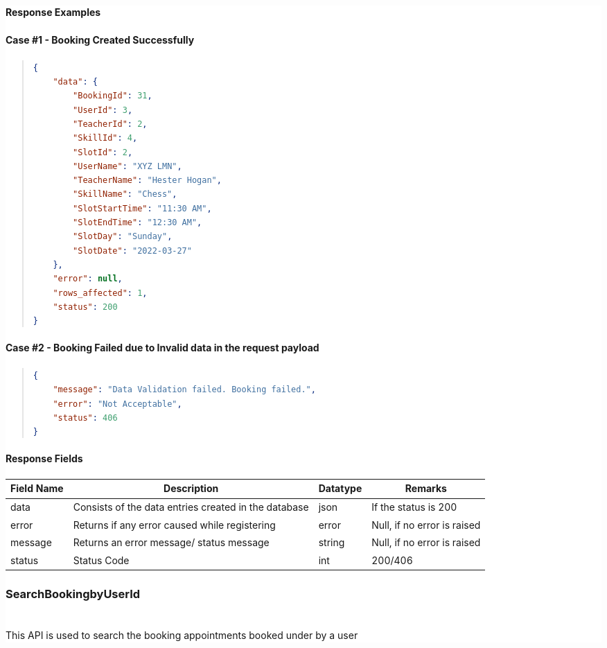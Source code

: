   
<h4> Response Examples </h4>
<h4> Case #1 - Booking Created Successfully </h4>

> ```json
> {
>     "data": {
>         "BookingId": 31,
>         "UserId": 3,
>         "TeacherId": 2,
>         "SkillId": 4,
>         "SlotId": 2,
>         "UserName": "XYZ LMN",
>         "TeacherName": "Hester Hogan",
>         "SkillName": "Chess",
>         "SlotStartTime": "11:30 AM",
>         "SlotEndTime": "12:30 AM",
>         "SlotDay": "Sunday",
>         "SlotDate": "2022-03-27"
>     },
>     "error": null,
>     "rows_affected": 1,
>     "status": 200
> }
> ```     

<h4> Case #2 - Booking Failed due to Invalid data in the request payload </h4>

> ```json
> {
>     "message": "Data Validation failed. Booking failed.",
>     "error": "Not Acceptable",
>     "status": 406
> }
> ``` 


<h4> Response Fields </h4>

| Field Name  | Description |  Datatype | Remarks |
| ------------- | ------------- | ------------- | ------------- |
| data | Consists of the data entries created in the database | json | If the status is 200 |
| error | Returns if any error caused while registering | error | Null, if no error is raised | 
| message | Returns an error message/ status message | string | Null, if no error is raised | 
| status | Status Code  | int | 200/406 | 



<h3>  SearchBookingbyUserId  </h3>
    <p><br>
        This API is used to search the booking appointments booked under by a user
    </p>
    